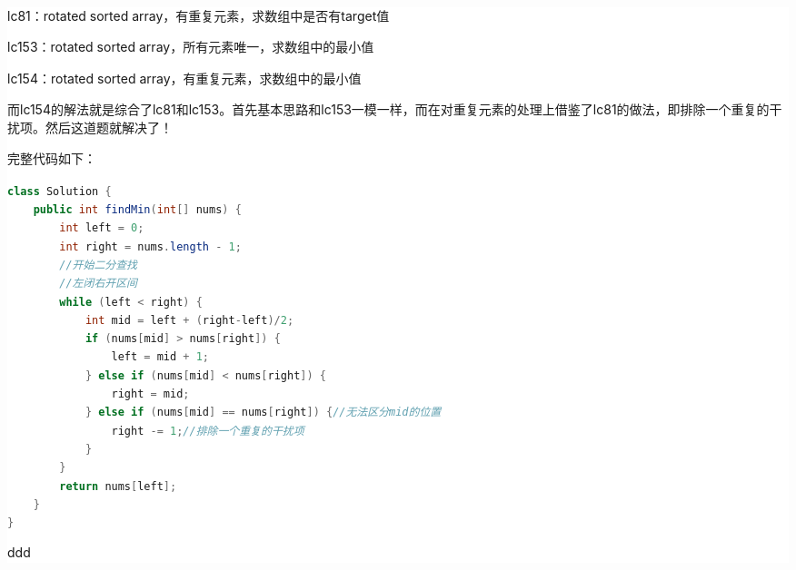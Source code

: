 lc81：rotated sorted array，有重复元素，求数组中是否有target值

lc153：rotated sorted array，所有元素唯一，求数组中的最小值

lc154：rotated sorted array，有重复元素，求数组中的最小值

而lc154的解法就是综合了lc81和lc153。首先基本思路和lc153一模一样，而在对重复元素的处理上借鉴了lc81的做法，即排除一个重复的干扰项。然后这道题就解决了！

完整代码如下：

```java
class Solution {
    public int findMin(int[] nums) {
        int left = 0;
        int right = nums.length - 1;
        //开始二分查找
        //左闭右开区间
        while (left < right) {
            int mid = left + (right-left)/2;
            if (nums[mid] > nums[right]) {
                left = mid + 1;
            } else if (nums[mid] < nums[right]) {
                right = mid;
            } else if (nums[mid] == nums[right]) {//无法区分mid的位置
                right -= 1;//排除一个重复的干扰项
            }
        }
        return nums[left];  
    }
}
```

ddd
